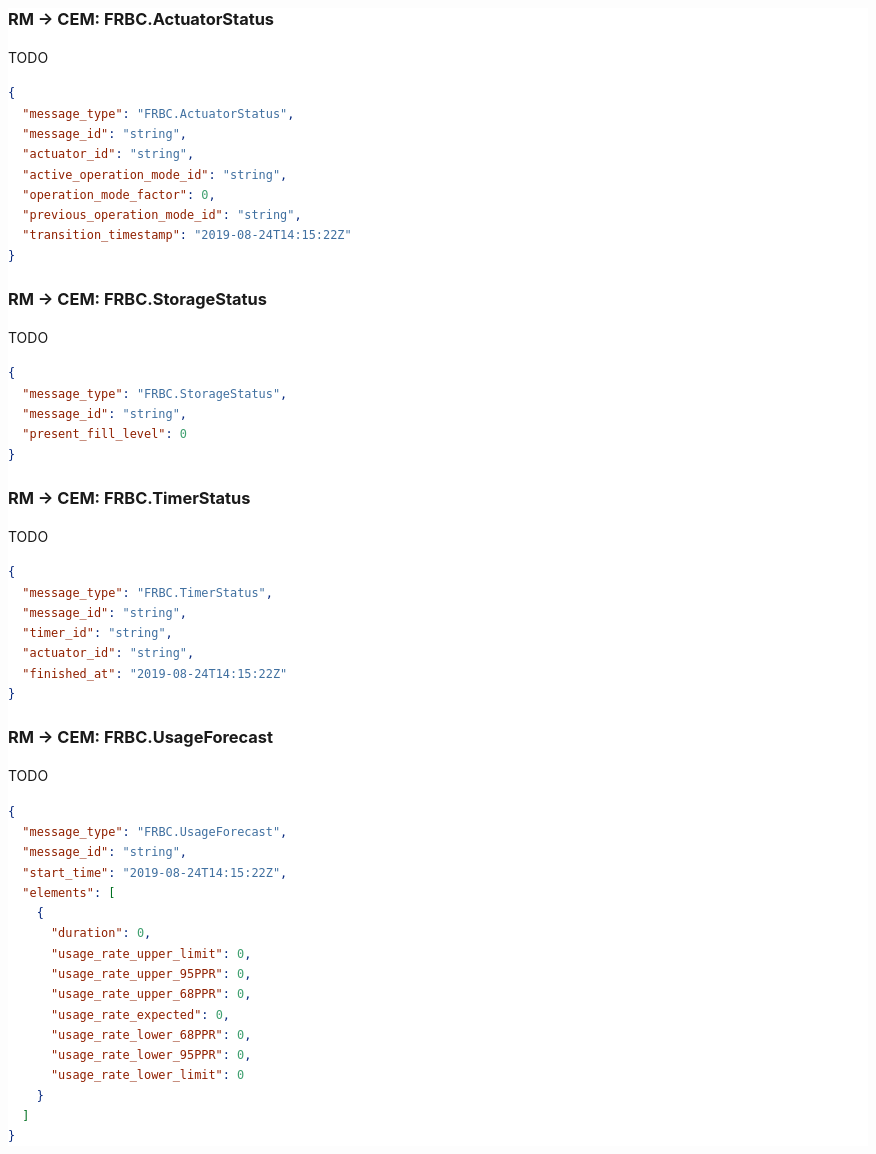 ### RM -> CEM: FRBC.ActuatorStatus
TODO
```json
{
  "message_type": "FRBC.ActuatorStatus",
  "message_id": "string",
  "actuator_id": "string",
  "active_operation_mode_id": "string",
  "operation_mode_factor": 0,
  "previous_operation_mode_id": "string",
  "transition_timestamp": "2019-08-24T14:15:22Z"
}
```

### RM -> CEM: FRBC.StorageStatus
TODO
```json
{
  "message_type": "FRBC.StorageStatus",
  "message_id": "string",
  "present_fill_level": 0
}
```

### RM -> CEM: FRBC.TimerStatus
TODO
```json
{
  "message_type": "FRBC.TimerStatus",
  "message_id": "string",
  "timer_id": "string",
  "actuator_id": "string",
  "finished_at": "2019-08-24T14:15:22Z"
}
```

### RM -> CEM: FRBC.UsageForecast
TODO
```json
{
  "message_type": "FRBC.UsageForecast",
  "message_id": "string",
  "start_time": "2019-08-24T14:15:22Z",
  "elements": [
    {
      "duration": 0,
      "usage_rate_upper_limit": 0,
      "usage_rate_upper_95PPR": 0,
      "usage_rate_upper_68PPR": 0,
      "usage_rate_expected": 0,
      "usage_rate_lower_68PPR": 0,
      "usage_rate_lower_95PPR": 0,
      "usage_rate_lower_limit": 0
    }
  ]
}
```
